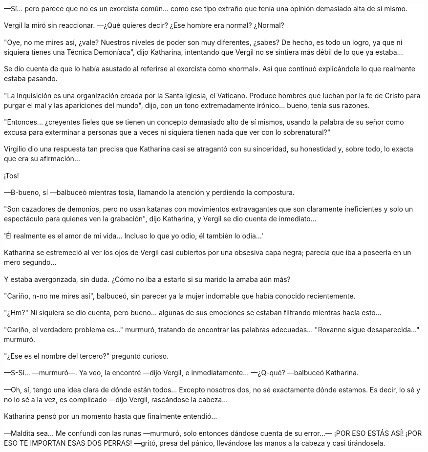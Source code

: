 —Sí... pero parece que no es un exorcista común... como ese tipo extraño que tenía una opinión demasiado alta de sí mismo.

Vergil la miró sin reaccionar. —¿Qué quieres decir? ¿Ese hombre era normal? ¿Normal?

"Oye, no me mires así, ¿vale? Nuestros niveles de poder son muy diferentes, ¿sabes? De hecho, es todo un logro, ya que ni siquiera tienes una Técnica Demoníaca", dijo Katharina, intentando que Vergil no se sintiera más débil de lo que ya estaba...

Se dio cuenta de que lo había asustado al referirse al exorcista como «normal». Así que continuó explicándole lo que realmente estaba pasando.

"La Inquisición es una organización creada por la Santa Iglesia, el Vaticano. Produce hombres que luchan por la fe de Cristo para purgar el mal y las apariciones del mundo", dijo, con un tono extremadamente irónico... bueno, tenía sus razones.

"Entonces... ¿creyentes fieles que se tienen un concepto demasiado alto de sí mismos, usando la palabra de su señor como excusa para exterminar a personas que a veces ni siquiera tienen nada que ver con lo sobrenatural?"

Virgilio dio una respuesta tan precisa que Katharina casi se atragantó con su sinceridad, su honestidad y, sobre todo, lo exacta que era su afirmación...

¡Tos!

—B-bueno, sí —balbuceó mientras tosía, llamando la atención y perdiendo la compostura.

"Son cazadores de demonios, pero no usan katanas con movimientos extravagantes que son claramente ineficientes y solo un espectáculo para quienes ven la grabación", dijo Katharina, y Vergil se dio cuenta de inmediato...

'Él realmente es el amor de mi vida... Incluso lo que yo odio, él también lo odia...'

Katharina se estremeció al ver los ojos de Vergil casi cubiertos por una obsesiva capa negra; parecía que iba a poseerla en un mero segundo...

Y estaba avergonzada, sin duda. ¿Cómo no iba a estarlo si su marido la amaba aún más?

"Cariño, n-no me mires así", balbuceó, sin parecer ya la mujer indomable que había conocido recientemente.

"¿Hm?" Ni siquiera se dio cuenta, pero bueno... algunas de sus emociones se estaban filtrando mientras hacía esto...

"Cariño, el verdadero problema es..." murmuró, tratando de encontrar las palabras adecuadas... "Roxanne sigue desaparecida..." murmuró.

"¿Ese es el nombre del tercero?" preguntó curioso.

—S-Sí... —murmuró—. Ya veo, la encontré —dijo Vergil, e inmediatamente... —¿Q-qué? —balbuceó Katharina.

—Oh, sí, tengo una idea clara de dónde están todos... Excepto nosotros dos, no sé exactamente dónde estamos. Es decir, lo sé y no lo sé a la vez, es complicado —dijo Vergil, rascándose la cabeza...

Katharina pensó por un momento hasta que finalmente entendió...

—Maldita sea... Me confundí con las runas —murmuró, solo entonces dándose cuenta de su error...— ¡POR ESO ESTÁS ASÍ! ¡POR ESO TE IMPORTAN ESAS DOS PERRAS! —gritó, presa del pánico, llevándose las manos a la cabeza y casi tirándosela.
